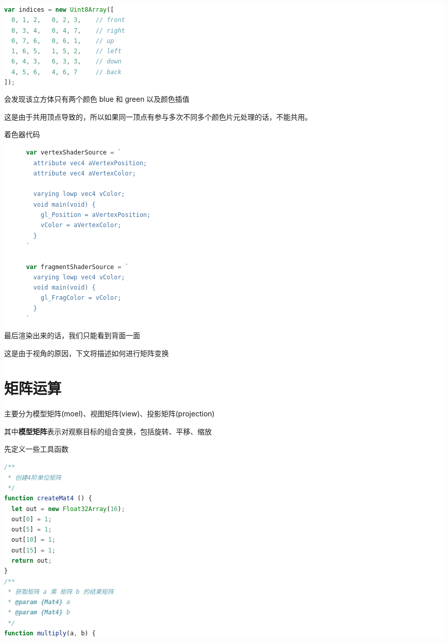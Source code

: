 ```js
var indices = new Uint8Array([
  0, 1, 2,   0, 2, 3,    // front
  0, 3, 4,   0, 4, 7,    // right
  0, 7, 6,   0, 6, 1,    // up
  1, 6, 5,   1, 5, 2,    // left
  6, 4, 3,   6, 3, 3,    // down
  4, 5, 6,   4, 6, 7     // back
]);
```

会发现该立方体只有两个颜色 blue 和 green 以及颜色插值

这是由于共用顶点导致的，所以如果同一顶点有参与多次不同多个颜色片元处理的话，不能共用。


着色器代码

```js
      var vertexShaderSource = `
        attribute vec4 aVertexPosition;
        attribute vec4 aVertexColor;

        varying lowp vec4 vColor;
        void main(void) {
          gl_Position = aVertexPosition;
          vColor = aVertexColor;
        }
      `

      var fragmentShaderSource = `
        varying lowp vec4 vColor;
        void main(void) {
          gl_FragColor = vColor;
        }
      `
```

最后渲染出来的话，我们只能看到背面一面

这是由于视角的原因，下文将描述如何进行矩阵变换

# 矩阵运算

主要分为模型矩阵(moel)、视图矩阵(view)、投影矩阵(projection)

其中**模型矩阵**表示对观察目标的组合变换，包括旋转、平移、缩放

先定义一些工具函数


```js
/**
 * 创建4阶单位矩阵
 */
function createMat4 () {
  let out = new Float32Array(16);
  out[0] = 1;
  out[5] = 1;
  out[10] = 1;
  out[15] = 1;
  return out;
}
/**
 * 获取矩阵 a 乘 矩阵 b 的结果矩阵
 * @param {Mat4} a 
 * @param {Mat4} b 
 */
function multiply(a, b) {
```